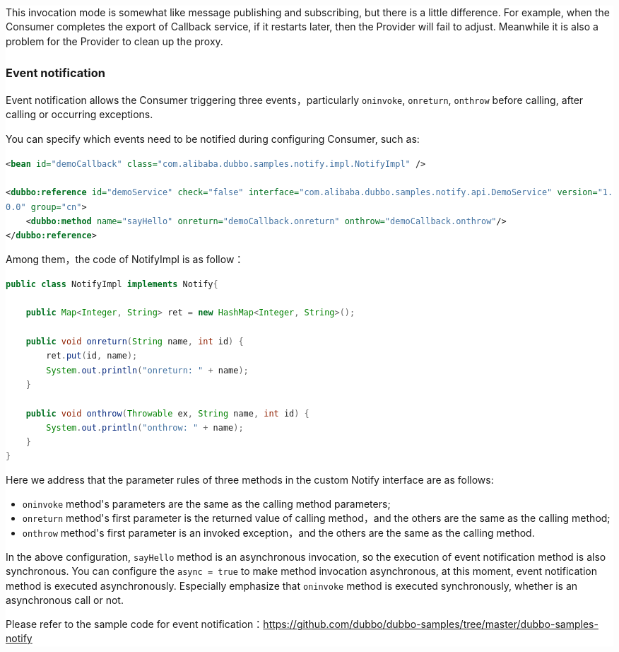 This invocation mode is somewhat like message publishing and subscribing, but there is a little difference. For example, when the Consumer completes the export of Callback service, if it restarts later, then the Provider will fail to adjust. Meanwhile it is also a problem for the Provider to clean up the proxy.

### Event notification

Event notification allows the Consumer triggering three events，particularly `oninvoke`, `onreturn`, `onthrow` before calling, after calling or occurring exceptions.

You can specify which events need to be notified during configuring Consumer, such as:

```xml
<bean id="demoCallback" class="com.alibaba.dubbo.samples.notify.impl.NotifyImpl" />

<dubbo:reference id="demoService" check="false" interface="com.alibaba.dubbo.samples.notify.api.DemoService" version="1.0.0" group="cn">
    <dubbo:method name="sayHello" onreturn="demoCallback.onreturn" onthrow="demoCallback.onthrow"/>
</dubbo:reference>
```

Among them，the code of NotifyImpl is as follow：

```java
public class NotifyImpl implements Notify{

    public Map<Integer, String> ret = new HashMap<Integer, String>();

    public void onreturn(String name, int id) {
        ret.put(id, name);
        System.out.println("onreturn: " + name);
    }

    public void onthrow(Throwable ex, String name, int id) {
        System.out.println("onthrow: " + name);
    }
}
```

Here we address that the parameter rules of three methods in the custom Notify interface are as follows:

* `oninvoke` method's parameters are the same as the calling method parameters;
* `onreturn` method's first parameter is the returned value of calling method，and the others are the same as the calling method;
* `onthrow` method's first parameter is an invoked exception，and the others are the same as the calling method.

In the above configuration, `sayHello` method is an asynchronous invocation, so the execution of event notification method is also synchronous. You can configure the `async = true` to make method invocation asynchronous, at this moment, event notification method is executed asynchronously. Especially emphasize that `oninvoke` method is executed synchronously, whether is an asynchronous call or not.

Please refer to the sample code for event notification：https://github.com/dubbo/dubbo-samples/tree/master/dubbo-samples-notify